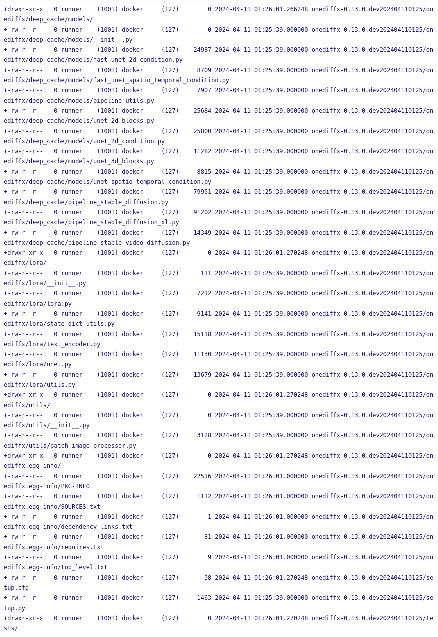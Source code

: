 ```diff
+drwxr-xr-x   0 runner    (1001) docker     (127)        0 2024-04-11 01:26:01.266248 onediffx-0.13.0.dev202404110125/onediffx/deep_cache/models/
+-rw-r--r--   0 runner    (1001) docker     (127)        0 2024-04-11 01:25:39.000000 onediffx-0.13.0.dev202404110125/onediffx/deep_cache/models/__init__.py
+-rw-r--r--   0 runner    (1001) docker     (127)    24987 2024-04-11 01:25:39.000000 onediffx-0.13.0.dev202404110125/onediffx/deep_cache/models/fast_unet_2d_condition.py
+-rw-r--r--   0 runner    (1001) docker     (127)     8709 2024-04-11 01:25:39.000000 onediffx-0.13.0.dev202404110125/onediffx/deep_cache/models/fast_unet_spatio_temporal_condition.py
+-rw-r--r--   0 runner    (1001) docker     (127)     7907 2024-04-11 01:25:39.000000 onediffx-0.13.0.dev202404110125/onediffx/deep_cache/models/pipeline_utils.py
+-rw-r--r--   0 runner    (1001) docker     (127)    25684 2024-04-11 01:25:39.000000 onediffx-0.13.0.dev202404110125/onediffx/deep_cache/models/unet_2d_blocks.py
+-rw-r--r--   0 runner    (1001) docker     (127)    25800 2024-04-11 01:25:39.000000 onediffx-0.13.0.dev202404110125/onediffx/deep_cache/models/unet_2d_condition.py
+-rw-r--r--   0 runner    (1001) docker     (127)    11282 2024-04-11 01:25:39.000000 onediffx-0.13.0.dev202404110125/onediffx/deep_cache/models/unet_3d_blocks.py
+-rw-r--r--   0 runner    (1001) docker     (127)     8815 2024-04-11 01:25:39.000000 onediffx-0.13.0.dev202404110125/onediffx/deep_cache/models/unet_spatio_temporal_condition.py
+-rw-r--r--   0 runner    (1001) docker     (127)    79951 2024-04-11 01:25:39.000000 onediffx-0.13.0.dev202404110125/onediffx/deep_cache/pipeline_stable_diffusion.py
+-rw-r--r--   0 runner    (1001) docker     (127)    91202 2024-04-11 01:25:39.000000 onediffx-0.13.0.dev202404110125/onediffx/deep_cache/pipeline_stable_diffusion_xl.py
+-rw-r--r--   0 runner    (1001) docker     (127)    14349 2024-04-11 01:25:39.000000 onediffx-0.13.0.dev202404110125/onediffx/deep_cache/pipeline_stable_video_diffusion.py
+drwxr-xr-x   0 runner    (1001) docker     (127)        0 2024-04-11 01:26:01.270248 onediffx-0.13.0.dev202404110125/onediffx/lora/
+-rw-r--r--   0 runner    (1001) docker     (127)      111 2024-04-11 01:25:39.000000 onediffx-0.13.0.dev202404110125/onediffx/lora/__init__.py
+-rw-r--r--   0 runner    (1001) docker     (127)     7212 2024-04-11 01:25:39.000000 onediffx-0.13.0.dev202404110125/onediffx/lora/lora.py
+-rw-r--r--   0 runner    (1001) docker     (127)     9141 2024-04-11 01:25:39.000000 onediffx-0.13.0.dev202404110125/onediffx/lora/state_dict_utils.py
+-rw-r--r--   0 runner    (1001) docker     (127)    15118 2024-04-11 01:25:39.000000 onediffx-0.13.0.dev202404110125/onediffx/lora/text_encoder.py
+-rw-r--r--   0 runner    (1001) docker     (127)    11130 2024-04-11 01:25:39.000000 onediffx-0.13.0.dev202404110125/onediffx/lora/unet.py
+-rw-r--r--   0 runner    (1001) docker     (127)    13679 2024-04-11 01:25:39.000000 onediffx-0.13.0.dev202404110125/onediffx/lora/utils.py
+drwxr-xr-x   0 runner    (1001) docker     (127)        0 2024-04-11 01:26:01.270248 onediffx-0.13.0.dev202404110125/onediffx/utils/
+-rw-r--r--   0 runner    (1001) docker     (127)        0 2024-04-11 01:25:39.000000 onediffx-0.13.0.dev202404110125/onediffx/utils/__init__.py
+-rw-r--r--   0 runner    (1001) docker     (127)     3128 2024-04-11 01:25:39.000000 onediffx-0.13.0.dev202404110125/onediffx/utils/patch_image_processor.py
+drwxr-xr-x   0 runner    (1001) docker     (127)        0 2024-04-11 01:26:01.270248 onediffx-0.13.0.dev202404110125/onediffx.egg-info/
+-rw-r--r--   0 runner    (1001) docker     (127)    22516 2024-04-11 01:26:01.000000 onediffx-0.13.0.dev202404110125/onediffx.egg-info/PKG-INFO
+-rw-r--r--   0 runner    (1001) docker     (127)     1112 2024-04-11 01:26:01.000000 onediffx-0.13.0.dev202404110125/onediffx.egg-info/SOURCES.txt
+-rw-r--r--   0 runner    (1001) docker     (127)        1 2024-04-11 01:26:01.000000 onediffx-0.13.0.dev202404110125/onediffx.egg-info/dependency_links.txt
+-rw-r--r--   0 runner    (1001) docker     (127)       81 2024-04-11 01:26:01.000000 onediffx-0.13.0.dev202404110125/onediffx.egg-info/requires.txt
+-rw-r--r--   0 runner    (1001) docker     (127)        9 2024-04-11 01:26:01.000000 onediffx-0.13.0.dev202404110125/onediffx.egg-info/top_level.txt
+-rw-r--r--   0 runner    (1001) docker     (127)       38 2024-04-11 01:26:01.270248 onediffx-0.13.0.dev202404110125/setup.cfg
+-rw-r--r--   0 runner    (1001) docker     (127)     1463 2024-04-11 01:25:39.000000 onediffx-0.13.0.dev202404110125/setup.py
+drwxr-xr-x   0 runner    (1001) docker     (127)        0 2024-04-11 01:26:01.270248 onediffx-0.13.0.dev202404110125/tests/
```